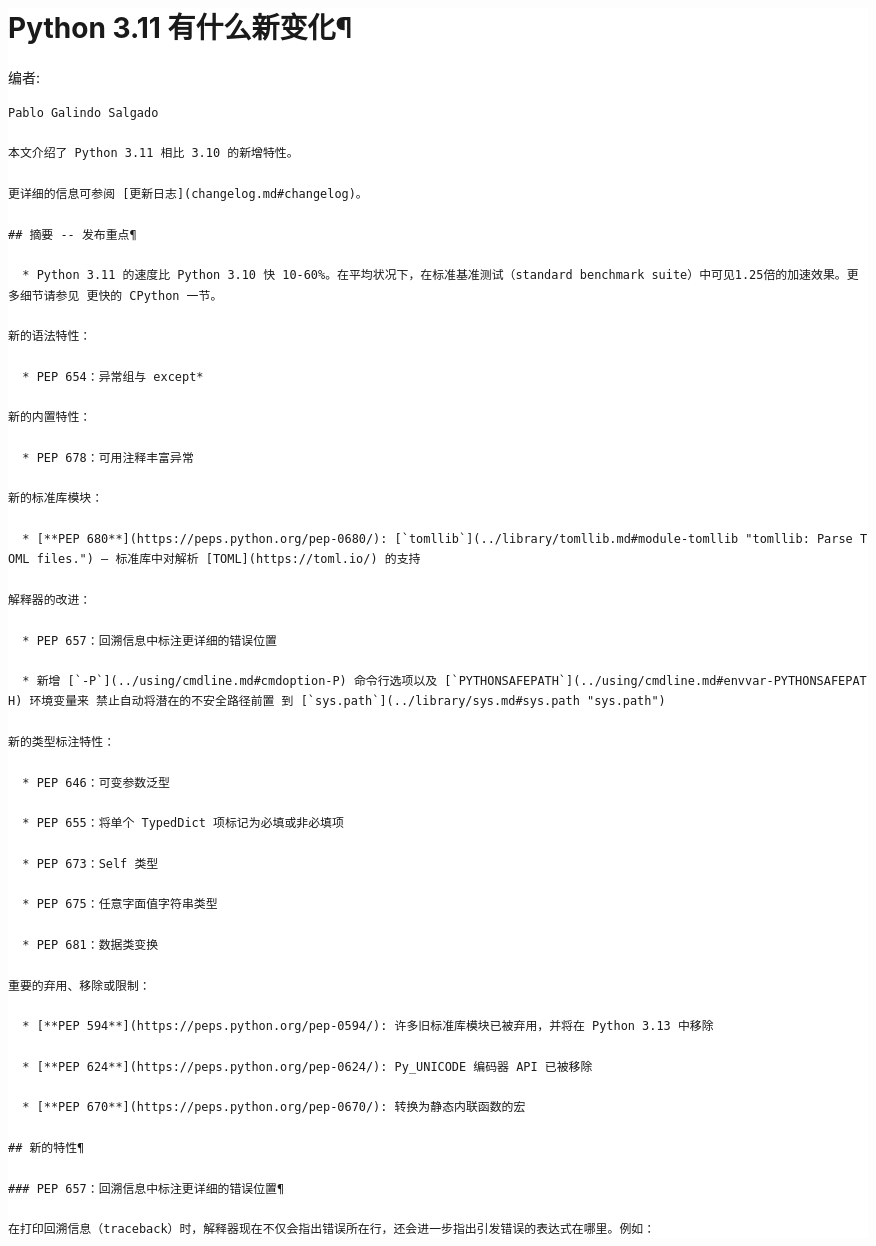 # Python 3.11 有什么新变化¶

编者:

    

~~~
Pablo Galindo Salgado

本文介绍了 Python 3.11 相比 3.10 的新增特性。

更详细的信息可参阅 [更新日志](changelog.md#changelog)。

## 摘要 -- 发布重点¶

  * Python 3.11 的速度比 Python 3.10 快 10-60%。在平均状况下，在标准基准测试（standard benchmark suite）中可见1.25倍的加速效果。更多细节请参见 更快的 CPython 一节。

新的语法特性：

  * PEP 654：异常组与 except*

新的内置特性：

  * PEP 678：可用注释丰富异常

新的标准库模块：

  * [**PEP 680**](https://peps.python.org/pep-0680/): [`tomllib`](../library/tomllib.md#module-tomllib "tomllib: Parse TOML files.") — 标准库中对解析 [TOML](https://toml.io/) 的支持

解释器的改进：

  * PEP 657：回溯信息中标注更详细的错误位置

  * 新增 [`-P`](../using/cmdline.md#cmdoption-P) 命令行选项以及 [`PYTHONSAFEPATH`](../using/cmdline.md#envvar-PYTHONSAFEPATH) 环境变量来 禁止自动将潜在的不安全路径前置 到 [`sys.path`](../library/sys.md#sys.path "sys.path")

新的类型标注特性：

  * PEP 646：可变参数泛型

  * PEP 655：将单个 TypedDict 项标记为必填或非必填项

  * PEP 673：Self 类型

  * PEP 675：任意字面值字符串类型

  * PEP 681：数据类变换

重要的弃用、移除或限制：

  * [**PEP 594**](https://peps.python.org/pep-0594/): 许多旧标准库模块已被弃用，并将在 Python 3.13 中移除

  * [**PEP 624**](https://peps.python.org/pep-0624/): Py_UNICODE 编码器 API 已被移除

  * [**PEP 670**](https://peps.python.org/pep-0670/): 转换为静态内联函数的宏

## 新的特性¶

### PEP 657：回溯信息中标注更详细的错误位置¶

在打印回溯信息（traceback）时，解释器现在不仅会指出错误所在行，还会进一步指出引发错误的表达式在哪里。例如：
~~~
    